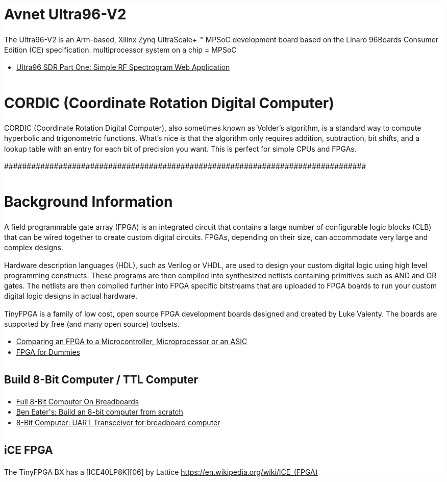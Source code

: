 # Avnet Ultra96-V2
The Ultra96-V2 is an Arm-based, Xilinx Zynq UltraScale+ ™ MPSoC development board based on the Linaro 96Boards Consumer Edition (CE) specification.
multiprocessor system on a chip = MPSoC
* [Ultra96 SDR Part One: Simple RF Spectrogram Web Application](https://www.hackster.io/whitney-knitter/ultra96-sdr-part-one-simple-rf-spectrogram-web-application-aae29e)

# CORDIC (Coordinate Rotation Digital Computer)
CORDIC (Coordinate Rotation Digital Computer), also sometimes known as Volder’s algorithm,
is a standard way to compute hyperbolic and trigonometric functions.
What’s nice is that the algorithm only requires addition, subtraction, bit shifts,
and a lookup table with an entry for each bit of precision you want.
This is perfect for simple CPUs and FPGAs.




################################################################################





# Background Information
A field programmable gate array (FPGA) is an integrated circuit that contains a large number of configurable logic blocks (CLB) that can be wired together to create custom digital circuits. FPGAs, depending on their size, can accommodate very large and complex designs.

Hardware description languages (HDL), such as Verilog or VHDL, are used to design your custom digital logic using high level programming constructs. These programs are then compiled into synthesized netlists containing primitives such as AND and OR gates. The netlists are then compiled further into FPGA specific bitstreams that are uploaded to FPGA boards to run your custom digital logic designs in actual hardware.

TinyFPGA is a family of low cost, open source FPGA development boards designed and created by Luke Valenty. The boards are supported by free (and many open source) toolsets.

* [Comparing an FPGA to a Microcontroller, Microprocessor or an ASIC](https://www.element14.com/community/groups/fpga-group/blog/2018/02/22/comparing-an-fpga-to-a-microcontroller-microprocessor-or-an-asic)
* [FPGA for Dummies](https://www.intel.com/content/dam/www/programmable/us/en/pdfs/literature/misc/fpgas_for_dummies_ebook.pdf)

## Build 8-Bit Computer / TTL Computer
* [Full 8-Bit Computer On Breadboards](https://hackaday.com/2020/11/23/full-8-bit-computer-on-breadboards/)
* [Ben Eater's: Build an 8-bit computer from scratch](https://eater.net/8bit/)
* [8-Bit Computer: UART Transceiver for breadboard computer](https://shepherdingelectrons.blogspot.com/2020/07/uart-transceiver-for-breadboard-computer.html)


## iCE FPGA
The TinyFPGA BX has a [ICE40LP8K][06] by Lattice
https://en.wikipedia.org/wiki/ICE_(FPGA)
